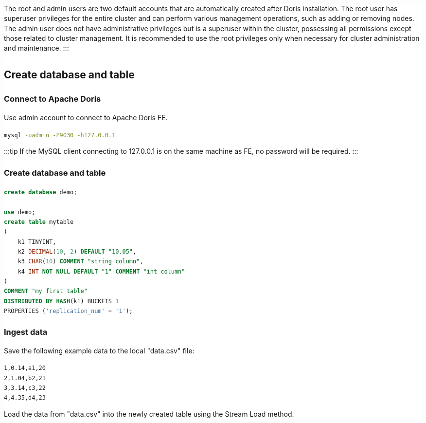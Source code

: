 The root and admin users are two default accounts that are automatically created after Doris installation. The root user has superuser privileges for the entire cluster and can perform various management operations, such as adding or removing nodes. The admin user does not have administrative privileges but is a superuser within the cluster, possessing all permissions except those related to cluster management. It is recommended to use the root privileges only when necessary for cluster administration and maintenance.
:::

## Create database and table

### Connect to Apache Doris

Use admin account to connect to Apache Doris FE.

```Bash
mysql -uadmin -P9030 -h127.0.0.1
```

:::tip
If the MySQL client connecting to 127.0.0.1 is on the same machine as FE, no password will be required.
:::

### Create database and table

```SQL
create database demo;

use demo; 
create table mytable
(
    k1 TINYINT,
    k2 DECIMAL(10, 2) DEFAULT "10.05",    
    k3 CHAR(10) COMMENT "string column",    
    k4 INT NOT NULL DEFAULT "1" COMMENT "int column"
) 
COMMENT "my first table"
DISTRIBUTED BY HASH(k1) BUCKETS 1
PROPERTIES ('replication_num' = '1');
```

### Ingest data

Save the following example data to the local "data.csv" file:

```Plaintext
1,0.14,a1,20
2,1.04,b2,21
3,3.14,c3,22
4,4.35,d4,23
```

Load the data from "data.csv" into the newly created table using the Stream Load method.
